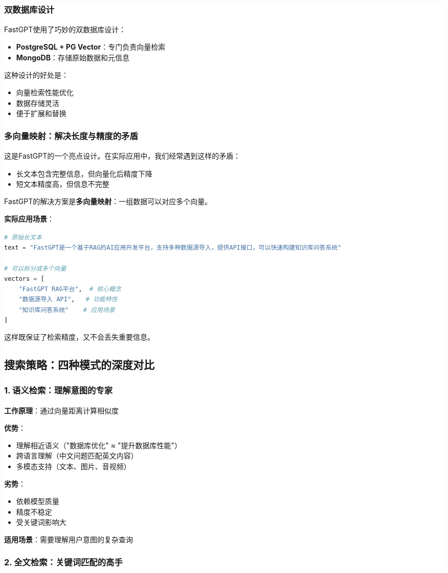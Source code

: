### 双数据库设计

FastGPT使用了巧妙的双数据库设计：

- **PostgreSQL + PG Vector**：专门负责向量检索
- **MongoDB**：存储原始数据和元信息

这种设计的好处是：
- 向量检索性能优化
- 数据存储灵活
- 便于扩展和替换

### 多向量映射：解决长度与精度的矛盾

这是FastGPT的一个亮点设计。在实际应用中，我们经常遇到这样的矛盾：
- 长文本包含完整信息，但向量化后精度下降
- 短文本精度高，但信息不完整

FastGPT的解决方案是**多向量映射**：一组数据可以对应多个向量。

**实际应用场景**：
```python
# 原始长文本
text = "FastGPT是一个基于RAG的AI应用开发平台，支持多种数据源导入，提供API接口，可以快速构建知识库问答系统"

# 可以拆分成多个向量
vectors = [
    "FastGPT RAG平台",  # 核心概念
    "数据源导入 API",   # 功能特性  
    "知识库问答系统"    # 应用场景
]
```

这样既保证了检索精度，又不会丢失重要信息。

## 搜索策略：四种模式的深度对比

### 1. 语义检索：理解意图的专家

**工作原理**：通过向量距离计算相似度

**优势**：
- 理解相近语义（"数据库优化" ≈ "提升数据库性能"）
- 跨语言理解（中文问题匹配英文内容）
- 多模态支持（文本、图片、音视频）

**劣势**：
- 依赖模型质量
- 精度不稳定
- 受关键词影响大

**适用场景**：需要理解用户意图的复杂查询

### 2. 全文检索：关键词匹配的高手
